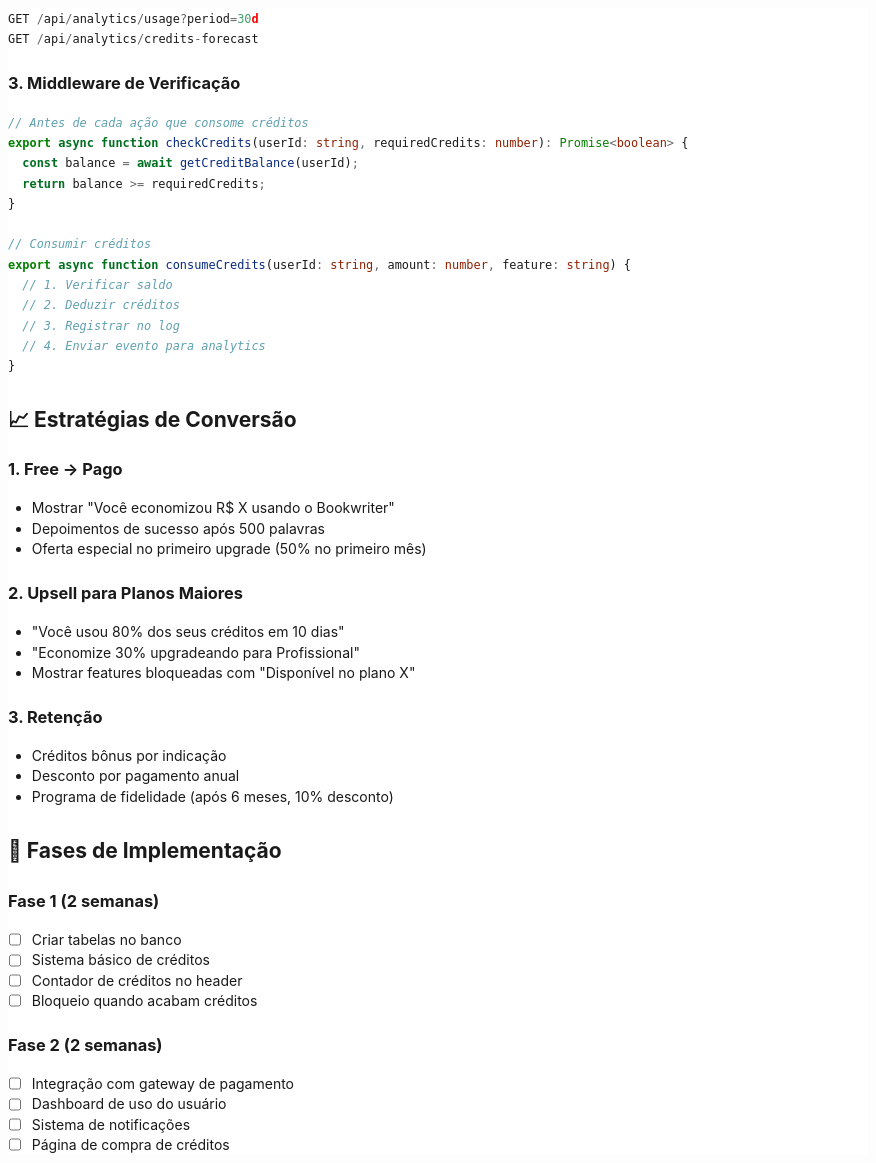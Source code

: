 ```typescript
GET /api/analytics/usage?period=30d
GET /api/analytics/credits-forecast
```

### 3. **Middleware de Verificação**

```typescript
// Antes de cada ação que consome créditos
export async function checkCredits(userId: string, requiredCredits: number): Promise<boolean> {
  const balance = await getCreditBalance(userId);
  return balance >= requiredCredits;
}

// Consumir créditos
export async function consumeCredits(userId: string, amount: number, feature: string) {
  // 1. Verificar saldo
  // 2. Deduzir créditos
  // 3. Registrar no log
  // 4. Enviar evento para analytics
}
```

## 📈 Estratégias de Conversão

### 1. **Free → Pago**
- Mostrar "Você economizou R$ X usando o Bookwriter"
- Depoimentos de sucesso após 500 palavras
- Oferta especial no primeiro upgrade (50% no primeiro mês)

### 2. **Upsell para Planos Maiores**
- "Você usou 80% dos seus créditos em 10 dias"
- "Economize 30% upgradeando para Profissional"
- Mostrar features bloqueadas com "Disponível no plano X"

### 3. **Retenção**
- Créditos bônus por indicação
- Desconto por pagamento anual
- Programa de fidelidade (após 6 meses, 10% desconto)

## 🚀 Fases de Implementação

### Fase 1 (2 semanas)
- [ ] Criar tabelas no banco
- [ ] Sistema básico de créditos
- [ ] Contador de créditos no header
- [ ] Bloqueio quando acabam créditos

### Fase 2 (2 semanas)
- [ ] Integração com gateway de pagamento
- [ ] Dashboard de uso do usuário
- [ ] Sistema de notificações
- [ ] Página de compra de créditos
